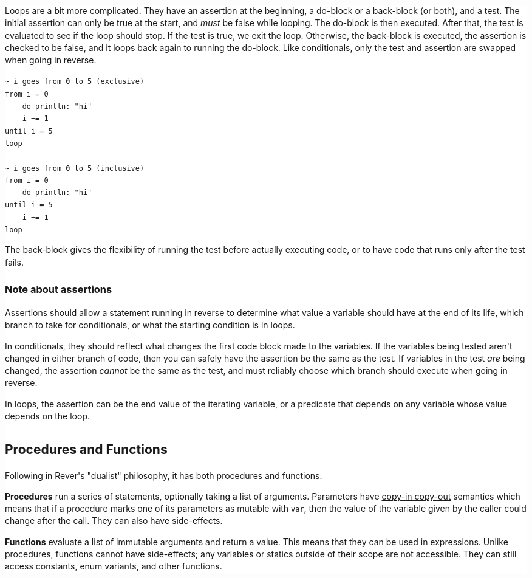 Loops are a bit more complicated. They have an assertion at the beginning, a do-block or a back-block (or both), and a test. The initial assertion can only be true at the start, and *must* be false while looping. The do-block is then executed. After that, the test is evaluated to see if the loop should stop. If the test is true, we exit the loop. Otherwise, the back-block is executed, the assertion is checked to be false, and it loops back again to running the do-block. Like conditionals, only the test and assertion are swapped when going in reverse.

```
~ i goes from 0 to 5 (exclusive)
from i = 0
	do println: "hi"
	i += 1
until i = 5
loop

~ i goes from 0 to 5 (inclusive)
from i = 0
	do println: "hi"
until i = 5
	i += 1
loop
```

The back-block gives the flexibility of running the test before actually executing code, or to have code that runs only after the test fails.

### Note about assertions

Assertions should allow a statement running in reverse to determine what value a variable should have at the end of its life, which branch to take for conditionals, or what the starting condition is in loops.

In conditionals, they should reflect what changes the first code block made to the variables. If the variables being tested aren't changed in either branch of code, then you can safely have the assertion be the same as the test. If variables in the test *are* being changed, the assertion *cannot* be the same as the test, and must reliably choose which branch should execute when going in reverse.

In loops, the assertion can be the end value of the iterating variable, or a predicate that depends on any variable whose value depends on the loop.


Procedures and Functions
------------------------

Following in Rever's "dualist" philosophy, it has both procedures and functions.

**Procedures** run a series of statements, optionally taking a list of arguments. Parameters have [copy-in copy-out] semantics which means that if a procedure marks one of its parameters as mutable with `var`, then the value of the variable given by the caller could change after the call. They can also have side-effects.

**Functions** evaluate a list of immutable arguments and return a value. This means that they can be used in expressions. Unlike procedures, functions cannot have side-effects; any variables or statics outside of their scope are not accessible. They can still access constants, enum variants, and other functions.


[copy-in copy-out]: https://en.wikipedia.org/wiki/Evaluation_strategy#Call_by_copy-restore